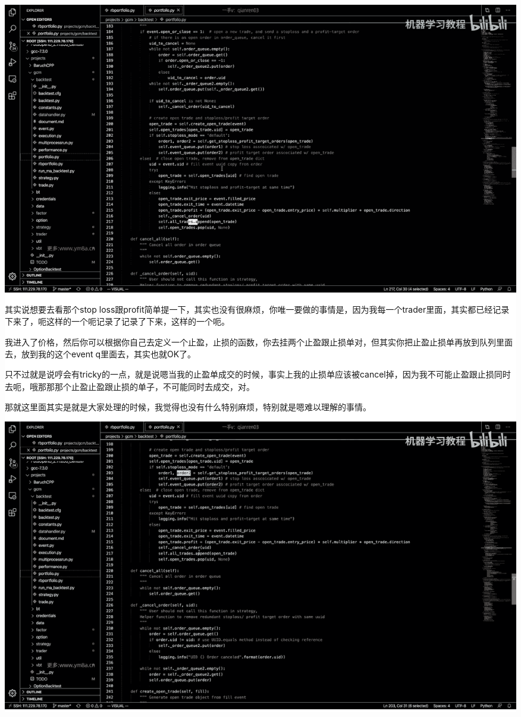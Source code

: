 ![](img/c83b19ae506b5175edeccb02a6b80452_143.png)

其实说想要去看那个stop loss跟profit简单提一下，其实也没有很麻烦，你唯一要做的事情是，因为我每一个trader里面，其实都已经记录下来了，呃这样的一个呃记录了记录了下来，这样的一个呃。

我进入了价格，然后你可以根据你自己去定义一个止盈，止损的函数，你去挂两个止盈跟止损单对，但其实你把止盈止损单再放到队列里面去，放到我的这个event q里面去，其实也就OK了。

只不过就是说哼会有tricky的一点，就是说嗯当我的止盈单成交的时候，事实上我的止损单应该被cancel掉，因为我不可能止盈跟止损同时去呃，哦那那那个止盈止盈跟止损的单子，不可能同时去成交，对。

那就这里面其实是就是大家处理的时候，我觉得也没有什么特别麻烦，特别就是嗯难以理解的事情。

![](img/c83b19ae506b5175edeccb02a6b80452_145.png)
